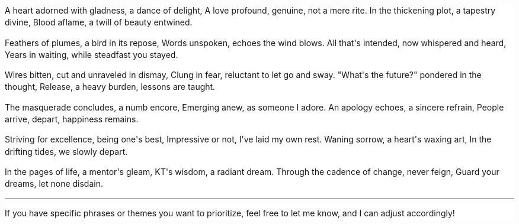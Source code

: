 A heart adorned with gladness, a dance of delight,
A love profound, genuine, not a mere rite.
In the thickening plot, a tapestry divine,
Blood aflame, a twill of beauty entwined.

Feathers of plumes, a bird in its repose,
Words unspoken, echoes the wind blows.
All that's intended, now whispered and heard,
Years in waiting, while steadfast you stayed.

Wires bitten, cut and unraveled in dismay,
Clung in fear, reluctant to let go and sway.
"What's the future?" pondered in the thought,
Release, a heavy burden, lessons are taught.

The masquerade concludes, a numb encore,
Emerging anew, as someone I adore.
An apology echoes, a sincere refrain,
People arrive, depart, happiness remains.

Striving for excellence, being one's best,
Impressive or not, I've laid my own rest.
Waning sorrow, a heart's waxing art,
In the drifting tides, we slowly depart.

In the pages of life, a mentor's gleam,
KT's wisdom, a radiant dream.
Through the cadence of change, never feign,
Guard your dreams, let none disdain.

---

If you have specific phrases or themes you want to prioritize, feel free to let me know, and I can adjust accordingly!
